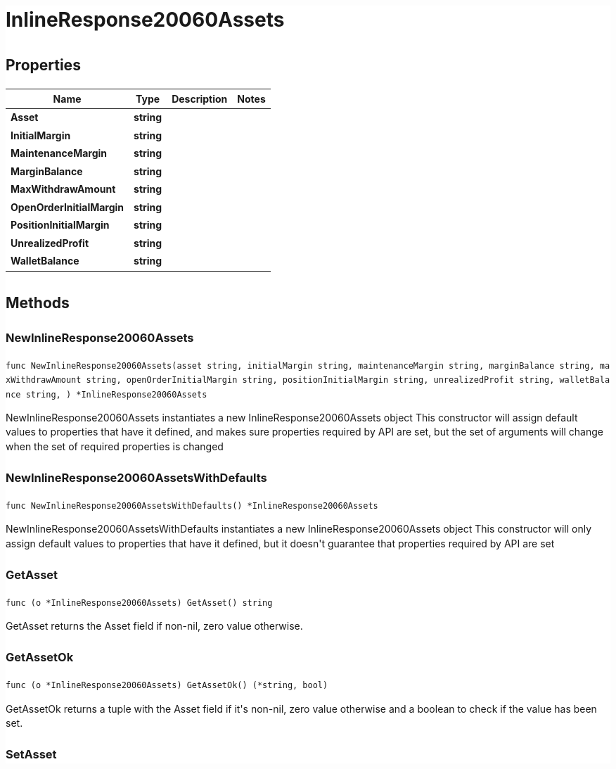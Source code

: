 # InlineResponse20060Assets

## Properties

Name | Type | Description | Notes
------------ | ------------- | ------------- | -------------
**Asset** | **string** |  | 
**InitialMargin** | **string** |  | 
**MaintenanceMargin** | **string** |  | 
**MarginBalance** | **string** |  | 
**MaxWithdrawAmount** | **string** |  | 
**OpenOrderInitialMargin** | **string** |  | 
**PositionInitialMargin** | **string** |  | 
**UnrealizedProfit** | **string** |  | 
**WalletBalance** | **string** |  | 

## Methods

### NewInlineResponse20060Assets

`func NewInlineResponse20060Assets(asset string, initialMargin string, maintenanceMargin string, marginBalance string, maxWithdrawAmount string, openOrderInitialMargin string, positionInitialMargin string, unrealizedProfit string, walletBalance string, ) *InlineResponse20060Assets`

NewInlineResponse20060Assets instantiates a new InlineResponse20060Assets object
This constructor will assign default values to properties that have it defined,
and makes sure properties required by API are set, but the set of arguments
will change when the set of required properties is changed

### NewInlineResponse20060AssetsWithDefaults

`func NewInlineResponse20060AssetsWithDefaults() *InlineResponse20060Assets`

NewInlineResponse20060AssetsWithDefaults instantiates a new InlineResponse20060Assets object
This constructor will only assign default values to properties that have it defined,
but it doesn't guarantee that properties required by API are set

### GetAsset

`func (o *InlineResponse20060Assets) GetAsset() string`

GetAsset returns the Asset field if non-nil, zero value otherwise.

### GetAssetOk

`func (o *InlineResponse20060Assets) GetAssetOk() (*string, bool)`

GetAssetOk returns a tuple with the Asset field if it's non-nil, zero value otherwise
and a boolean to check if the value has been set.

### SetAsset
